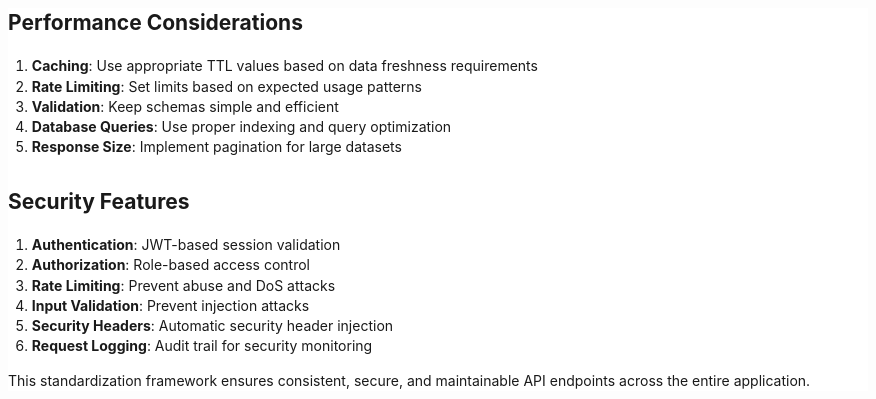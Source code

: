 ## Performance Considerations

1. **Caching**: Use appropriate TTL values based on data freshness requirements
2. **Rate Limiting**: Set limits based on expected usage patterns
3. **Validation**: Keep schemas simple and efficient
4. **Database Queries**: Use proper indexing and query optimization
5. **Response Size**: Implement pagination for large datasets

## Security Features

1. **Authentication**: JWT-based session validation
2. **Authorization**: Role-based access control
3. **Rate Limiting**: Prevent abuse and DoS attacks
4. **Input Validation**: Prevent injection attacks
5. **Security Headers**: Automatic security header injection
6. **Request Logging**: Audit trail for security monitoring

This standardization framework ensures consistent, secure, and maintainable API endpoints across the entire application.
